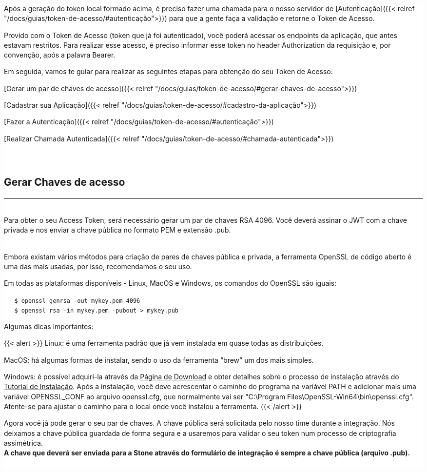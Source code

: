 
Após a geração do token local formado acima, é preciso fazer uma chamada para o nosso servidor de [Autenticação]({{< relref "/docs/guias/token-de-acesso/#autenticação">}}) para que a gente faça a validação e retorne o Token de Acesso.

Provido com o Token de Acesso (token que já foi autenticado), você poderá acessar os endpoints da aplicação, que antes estavam restritos. Para realizar esse acesso, é preciso informar esse token no header Authorization da requisição e, por convenção, após a palavra Bearer. 

Em seguida, vamos te guiar para realizar as seguintes etapas para obtenção do seu Token de Acesso:

[Gerar um par de chaves de acesso]({{< relref "/docs/guias/token-de-acesso/#gerar-chaves-de-acesso">}})

[Cadastrar  sua Aplicação]({{< relref "/docs/guias/token-de-acesso/#cadastro-da-aplicação">}})

[Fazer a Autenticação]({{< relref "/docs/guias/token-de-acesso/#autenticação">}})

[Realizar Chamada Autenticada]({{< relref "/docs/guias/token-de-acesso/#chamada-autenticada">}})


<br>

## Gerar Chaves de acesso
---

<br>
Para obter o seu Access Token, será necessário gerar um par de chaves RSA 4096. Você deverá assinar o JWT com a chave privada e nos enviar a chave pública no formato PEM e extensão .pub. <br><br>

Embora existam vários métodos para criação de pares de chaves pública e privada, a ferramenta OpenSSL de código aberto é uma das mais usadas, por isso, recomendamos o seu uso.

Em todas as plataformas disponíveis - Linux, MacOS e Windows, os comandos do OpenSSL são iguais: <br>
```shell
   $ openssl genrsa -out mykey.pem 4096
   $ openssl rsa -in mykey.pem -pubout > mykey.pub
```
Algumas dicas importantes: 

{{< alert >}}
Linux: é uma ferramenta padrão que já vem instalada em quase todas as distribuições.

MacOS: há algumas formas de instalar, sendo o uso da ferramenta “brew” um dos mais simples. 

Windows: é possível adquiri-la através da [Página de Download](https://slproweb.com/products/Win32OpenSSL.html) e obter detalhes sobre o processo de instalação através do [Tutorial de Instalação](https://tecadmin.net/install-openssl-on-windows/). Após a instalação, você deve acrescentar o caminho do programa na variável PATH e adicionar mais uma variável OPENSSL_CONF ao arquivo openssl.cfg, que normalmente vai ser "C:\Program Files\OpenSSL-Win64\bin\openssl.cfg". Atente-se para ajustar o caminho para o local onde você instalou a ferramenta.
{{< /alert >}}

Agora você já pode gerar o seu par de chaves. A chave pública será solicitada pelo nosso time durante a integração. Nós deixamos a chave pública guardada de forma segura e a usaremos para validar o seu token num processo de criptografia assimétrica. <br>**A chave que deverá ser enviada para a Stone através do formulário de integração é sempre a chave pública (arquivo .pub).**<br><br>
